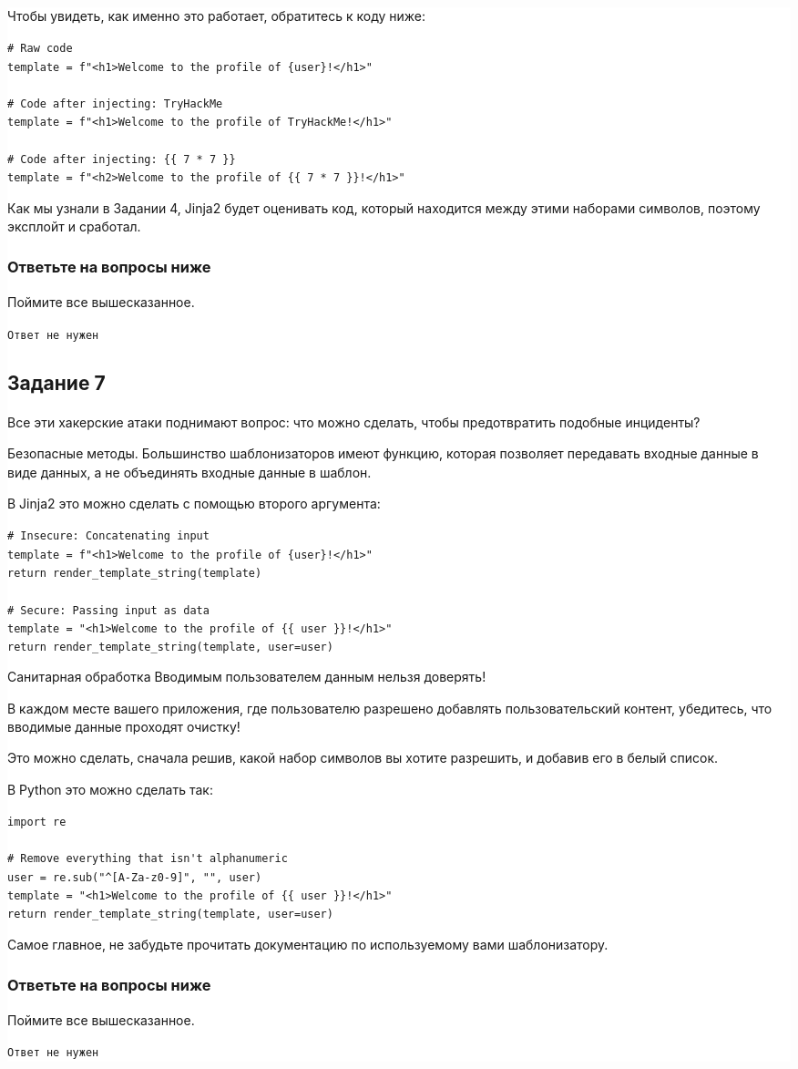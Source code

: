 Чтобы увидеть, как именно это работает, обратитесь к коду ниже:
```commandline
# Raw code
template = f"<h1>Welcome to the profile of {user}!</h1>"

# Code after injecting: TryHackMe
template = f"<h1>Welcome to the profile of TryHackMe!</h1>"

# Code after injecting: {{ 7 * 7 }}
template = f"<h2>Welcome to the profile of {{ 7 * 7 }}!</h1>"
```
Как мы узнали в Задании 4, Jinja2 будет оценивать код, который находится между этими наборами символов, поэтому 
эксплойт и сработал.

### Ответьте на вопросы ниже
Поймите все вышесказанное.
```commandline
Ответ не нужен
```

## Задание 7
Все эти хакерские атаки поднимают вопрос: что можно сделать, чтобы предотвратить подобные инциденты?

Безопасные методы.
Большинство шаблонизаторов имеют функцию, которая позволяет передавать входные данные в виде данных, а не объединять входные данные в шаблон.

В Jinja2 это можно сделать с помощью второго аргумента:
```commandline
# Insecure: Concatenating input
template = f"<h1>Welcome to the profile of {user}!</h1>"
return render_template_string(template)

# Secure: Passing input as data
template = "<h1>Welcome to the profile of {{ user }}!</h1>"
return render_template_string(template, user=user)
```
Санитарная обработка
Вводимым пользователем данным нельзя доверять!

В каждом месте вашего приложения, где пользователю разрешено добавлять пользовательский контент, убедитесь, что 
вводимые данные проходят очистку!

Это можно сделать, сначала решив, какой набор символов вы хотите разрешить, и добавив его в белый список.

В Python это можно сделать так:
```commandline
import re

# Remove everything that isn't alphanumeric
user = re.sub("^[A-Za-z0-9]", "", user)
template = "<h1>Welcome to the profile of {{ user }}!</h1>"
return render_template_string(template, user=user)
```
Самое главное, не забудьте прочитать документацию по используемому вами шаблонизатору.
### Ответьте на вопросы ниже
Поймите все вышесказанное.
```commandline
Ответ не нужен
```
